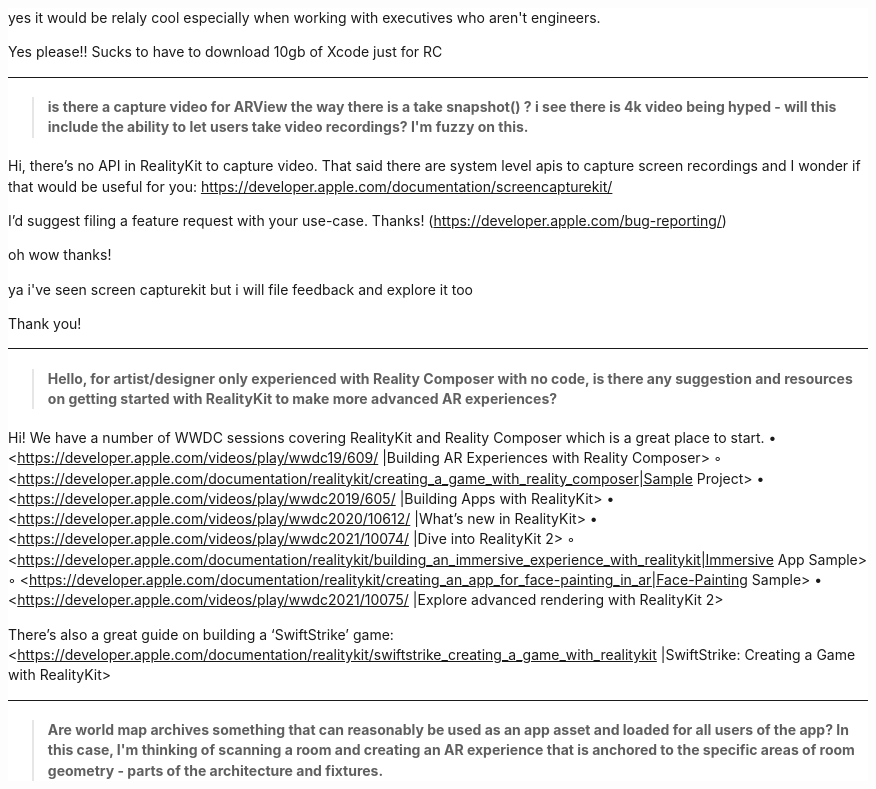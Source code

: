 yes it would be relaly cool especially when working with executives who aren't engineers.

Yes please!! Sucks to have to download 10gb of Xcode just for RC

--- 
> ####  is there a capture video for ARView the way there is a take snapshot() ? i see there is 4k video being hyped - will this include the ability to let users take video recordings? I'm fuzzy on this.


Hi, there’s no API in RealityKit to capture video. That said there are system level apis to capture screen recordings and I wonder if that would be useful for you: <https://developer.apple.com/documentation/screencapturekit/>

I’d suggest filing a feature request with your use-case. Thanks! (<https://developer.apple.com/bug-reporting/>)

oh wow thanks!

ya i've seen screen capturekit but i will file feedback and explore it too

Thank you!

--- 
> ####  Hello, for artist/designer only experienced with Reality Composer with no code, is there any suggestion and resources on getting started with RealityKit to make more advanced AR experiences?


Hi! We have a number of WWDC sessions covering RealityKit and Reality Composer which is a great place to start.
• &lt;https://developer.apple.com/videos/play/wwdc19/609/
|Building AR Experiences with Reality Composer&gt;
    ◦ <https://developer.apple.com/documentation/realitykit/creating_a_game_with_reality_composer|Sample Project>
• &lt;https://developer.apple.com/videos/play/wwdc2019/605/
|Building Apps with RealityKit&gt;
• &lt;https://developer.apple.com/videos/play/wwdc2020/10612/
|What’s new in RealityKit&gt;
• &lt;https://developer.apple.com/videos/play/wwdc2021/10074/
|Dive into RealityKit 2&gt;
    ◦ <https://developer.apple.com/documentation/realitykit/building_an_immersive_experience_with_realitykit|Immersive App Sample>
    ◦ <https://developer.apple.com/documentation/realitykit/creating_an_app_for_face-painting_in_ar|Face-Painting Sample>
• &lt;https://developer.apple.com/videos/play/wwdc2021/10075/
|Explore advanced rendering with RealityKit 2&gt;

There’s also a great guide on building a ‘SwiftStrike’ game: &lt;https://developer.apple.com/documentation/realitykit/swiftstrike_creating_a_game_with_realitykit
|SwiftStrike: Creating a Game with RealityKit&gt;

--- 
> ####  Are world map archives something that can reasonably be  used as an app asset and loaded for all users of the app? In this case, I'm thinking of scanning a room and creating an AR experience that is anchored to the specific areas of room geometry - parts of the architecture and fixtures.
